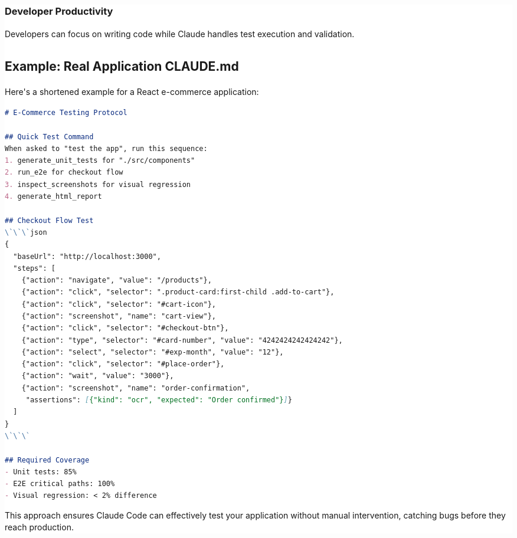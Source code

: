 ### Developer Productivity
Developers can focus on writing code while Claude handles test execution and validation.

## Example: Real Application CLAUDE.md

Here's a shortened example for a React e-commerce application:

```markdown
# E-Commerce Testing Protocol

## Quick Test Command
When asked to "test the app", run this sequence:
1. generate_unit_tests for "./src/components"
2. run_e2e for checkout flow
3. inspect_screenshots for visual regression
4. generate_html_report

## Checkout Flow Test
\`\`\`json
{
  "baseUrl": "http://localhost:3000",
  "steps": [
    {"action": "navigate", "value": "/products"},
    {"action": "click", "selector": ".product-card:first-child .add-to-cart"},
    {"action": "click", "selector": "#cart-icon"},
    {"action": "screenshot", "name": "cart-view"},
    {"action": "click", "selector": "#checkout-btn"},
    {"action": "type", "selector": "#card-number", "value": "4242424242424242"},
    {"action": "select", "selector": "#exp-month", "value": "12"},
    {"action": "click", "selector": "#place-order"},
    {"action": "wait", "value": "3000"},
    {"action": "screenshot", "name": "order-confirmation", 
     "assertions": [{"kind": "ocr", "expected": "Order confirmed"}]}
  ]
}
\`\`\`

## Required Coverage
- Unit tests: 85%
- E2E critical paths: 100%
- Visual regression: < 2% difference
```

This approach ensures Claude Code can effectively test your application without manual intervention, catching bugs before they reach production.